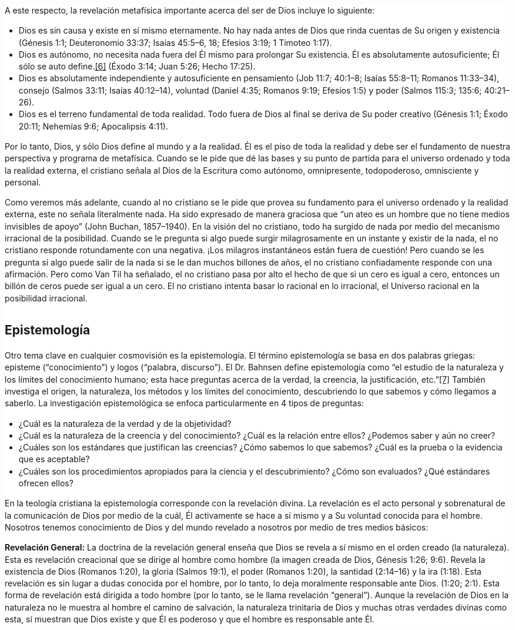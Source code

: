 A este respecto, la revelación metafísica importante acerca del ser de Dios incluye lo siguiente:

- Dios es sin causa y existe en sí mismo eternamente. No hay nada antes de Dios que rinda cuentas de Su origen y existencia (Génesis 1:1; Deuteronomio 33:37; Isaías 45:5–6, 18; Efesios 3:19; 1 Timoteo 1:17).
- Dios es autónomo, no necesita nada fuera del Él mismo para prolongar Su existencia. Él es absolutamente autosuficiente; Él sólo se auto define.[\[6\]](#_ftn6) (Éxodo 3:14; Juan 5:26; Hecho 17:25).
- Dios es absolutamente independiente y autosuficiente en pensamiento (Job 11:7; 40:1–8; Isaías 55:8–11; Romanos 11:33–34), consejo (Salmos 33:11; Isaías 40:12–14), voluntad (Daniel 4:35; Romanos 9:19; Efesios 1:5) y poder (Salmos 115:3; 135:6; 40:21–26).
- Dios es el terreno fundamental de toda realidad. Todo fuera de Dios al final se deriva de Su poder creativo (Génesis 1:1; Éxodo 20:11; Nehemías 9:6; Apocalipsis 4:11).

Por lo tanto, Dios, y sólo Dios define al mundo y a la realidad. Él es el piso de toda la realidad y debe ser el fundamento de nuestra perspectiva y programa de metafísica. Cuando se le pide que dé las bases y su punto de partida para el universo ordenado y toda la realidad externa, el cristiano señala al Dios de la Escritura como autónomo, omnipresente, todopoderoso, omnisciente y personal.

Como veremos más adelante, cuando al no cristiano se le pide que provea su fundamento para el universo ordenado y la realidad externa, este no señala literalmente nada. Ha sido expresado de manera graciosa que “un ateo es un hombre que no tiene medios invisibles de apoyo” (John Buchan, 1857–1940). En la visión del no cristiano, todo ha surgido de nada por medio del mecanismo irracional de la posibilidad. Cuando se le pregunta si algo puede surgir milagrosamente en un instante y existir de la nada, el no cristiano responde rotundamente con una negativa. ¡Los milagros instantáneos están fuera de cuestión! Pero cuando se les pregunta si algo puede salir de la nada si se le dan muchos billones de años, el no cristiano confiadamente responde con una afirmación. Pero como Van Til ha señalado, el no cristiano pasa por alto el hecho de que si un cero es igual a cero, entonces un billón de ceros puede ser igual a un cero. El no cristiano intenta basar lo racional en lo irracional, el Universo racional en la posibilidad irracional.

## Epistemología

Otro tema clave en cualquier cosmovisión es la epistemología. El término epistemología se basa en dos palabras griegas: episteme (“conocimiento”) y logos (“palabra, discurso”). El Dr. Bahnsen define epistemología como “el estudio de la naturaleza y los límites del conocimiento humano; esta hace preguntas acerca de la verdad, la creencia, la justificación, etc.”[\[7\]](#_ftn7) También investiga el origen, la naturaleza, los métodos y los límites del conocimiento, descubriendo lo que sabemos y cómo llegamos a saberlo. La investigación epistemológica se enfoca particularmente en 4 tipos de preguntas:

- ¿Cuál es la naturaleza de la verdad y de la objetividad?
- ¿Cuál es la naturaleza de la creencia y del conocimiento? ¿Cuál es la relación entre ellos? ¿Podemos saber y aún no creer?
- ¿Cuáles son los estándares que justifican las creencias? ¿Cómo sabemos lo que sabemos? ¿Cuál es la prueba o la evidencia que es aceptable?
- ¿Cuáles son los procedimientos apropiados para la ciencia y el descubrimiento? ¿Cómo son evaluados? ¿Qué estándares ofrecen ellos?

En la teología cristiana la epistemología corresponde con la revelación divina. La revelación es el acto personal y sobrenatural de la comunicación de Dios por medio de la cuál, Él activamente se hace a sí mismo y a Su voluntad conocida para el hombre. Nosotros tenemos conocimiento de Dios y del mundo revelado a nosotros por medio de tres medios básicos:

**Revelación General:** La doctrina de la revelación general enseña que Dios se revela a sí mismo en el orden creado (la naturaleza). Esta es revelación creacional que se dirige al hombre como hombre (la imagen creada de Dios, Génesis 1:26; 9:6). Revela la existencia de Dios (Romanos 1:20), la gloria (Salmos 19:1), el poder (Romanos 1:20), la santidad (2:14–16) y la ira (1:18). Esta revelación es sin lugar a dudas conocida por el hombre, por lo tanto, lo deja moralmente responsable ante Dios. (1:20; 2:1). Esta forma de revelación está dirigida a todo hombre (por lo tanto, se le llama revelación “general”). Aunque la revelación de Dios en la naturaleza no le muestra al hombre el camino de salvación, la naturaleza trinitaria de Dios y muchas otras verdades divinas como esta, sí muestran que Dios existe y que Él es poderoso y que el hombre es responsable ante Él.
